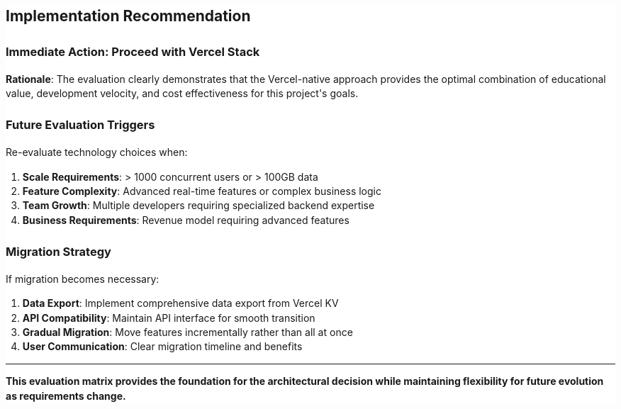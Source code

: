 ## Implementation Recommendation

### Immediate Action: Proceed with Vercel Stack

**Rationale**: The evaluation clearly demonstrates that the Vercel-native approach provides the optimal combination
of educational value, development velocity, and cost effectiveness for this project's goals.

### Future Evaluation Triggers

Re-evaluate technology choices when:

1. **Scale Requirements**: > 1000 concurrent users or > 100GB data
2. **Feature Complexity**: Advanced real-time features or complex business logic
3. **Team Growth**: Multiple developers requiring specialized backend expertise
4. **Business Requirements**: Revenue model requiring advanced features

### Migration Strategy

If migration becomes necessary:

1. **Data Export**: Implement comprehensive data export from Vercel KV
2. **API Compatibility**: Maintain API interface for smooth transition
3. **Gradual Migration**: Move features incrementally rather than all at once
4. **User Communication**: Clear migration timeline and benefits

---

**This evaluation matrix provides the foundation for the architectural decision while maintaining flexibility for
future evolution as requirements change.**
